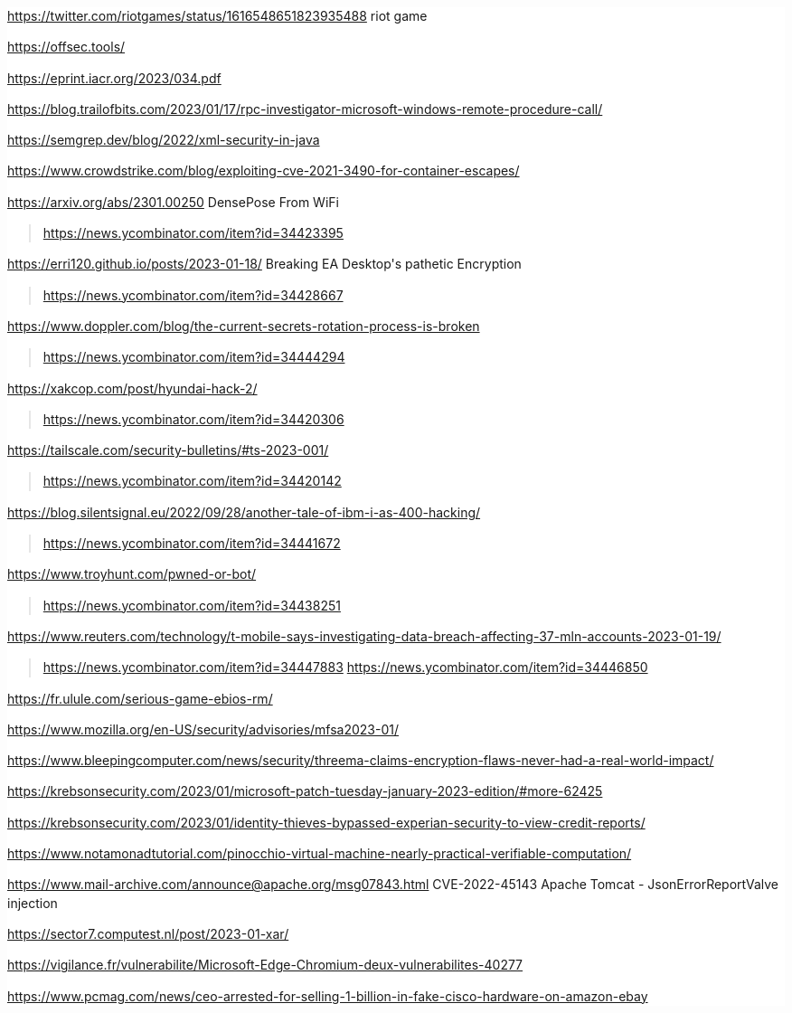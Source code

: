 https://twitter.com/riotgames/status/1616548651823935488 riot game

https://offsec.tools/

https://eprint.iacr.org/2023/034.pdf

https://blog.trailofbits.com/2023/01/17/rpc-investigator-microsoft-windows-remote-procedure-call/

https://semgrep.dev/blog/2022/xml-security-in-java

https://www.crowdstrike.com/blog/exploiting-cve-2021-3490-for-container-escapes/

https://arxiv.org/abs/2301.00250 DensePose From WiFi
> https://news.ycombinator.com/item?id=34423395

https://erri120.github.io/posts/2023-01-18/ Breaking EA Desktop's pathetic Encryption
> https://news.ycombinator.com/item?id=34428667

https://www.doppler.com/blog/the-current-secrets-rotation-process-is-broken
> https://news.ycombinator.com/item?id=34444294

https://xakcop.com/post/hyundai-hack-2/
> https://news.ycombinator.com/item?id=34420306

https://tailscale.com/security-bulletins/#ts-2023-001/
> https://news.ycombinator.com/item?id=34420142

https://blog.silentsignal.eu/2022/09/28/another-tale-of-ibm-i-as-400-hacking/
> https://news.ycombinator.com/item?id=34441672

https://www.troyhunt.com/pwned-or-bot/
> https://news.ycombinator.com/item?id=34438251

https://www.reuters.com/technology/t-mobile-says-investigating-data-breach-affecting-37-mln-accounts-2023-01-19/
> https://news.ycombinator.com/item?id=34447883
> https://news.ycombinator.com/item?id=34446850

https://fr.ulule.com/serious-game-ebios-rm/

https://www.mozilla.org/en-US/security/advisories/mfsa2023-01/

https://www.bleepingcomputer.com/news/security/threema-claims-encryption-flaws-never-had-a-real-world-impact/

https://krebsonsecurity.com/2023/01/microsoft-patch-tuesday-january-2023-edition/#more-62425

https://krebsonsecurity.com/2023/01/identity-thieves-bypassed-experian-security-to-view-credit-reports/

https://www.notamonadtutorial.com/pinocchio-virtual-machine-nearly-practical-verifiable-computation/

https://www.mail-archive.com/announce@apache.org/msg07843.html CVE-2022-45143 Apache Tomcat - JsonErrorReportValve injection

https://sector7.computest.nl/post/2023-01-xar/

https://vigilance.fr/vulnerabilite/Microsoft-Edge-Chromium-deux-vulnerabilites-40277

https://www.pcmag.com/news/ceo-arrested-for-selling-1-billion-in-fake-cisco-hardware-on-amazon-ebay
